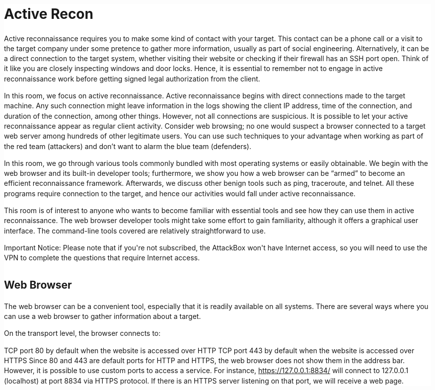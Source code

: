 # Active Recon

Active reconnaissance requires you to make some kind of contact with your target. 
This contact can be a phone call or a visit to the target company under some pretence to gather more information, usually as part of social engineering. 
Alternatively, it can be a direct connection to the target system, whether visiting their website or checking if their firewall has an SSH port open. 
Think of it like you are closely inspecting windows and door locks. 
Hence, it is essential to remember not to engage in active reconnaissance work before getting signed legal authorization from the client.

In this room, we focus on active reconnaissance. Active reconnaissance begins with direct connections made to the target machine. 
Any such connection might leave information in the logs showing the client IP address, time of the connection, and duration of the connection, among other things. 
However, not all connections are suspicious. It is possible to let your active reconnaissance appear as regular client activity. 
Consider web browsing; no one would suspect a browser connected to a target web server among hundreds of other legitimate users. 
You can use such techniques to your advantage when working as part of the red team (attackers) and don’t want to alarm the blue team (defenders).

In this room, we go through various tools commonly bundled with most operating systems or easily obtainable. 
We begin with the web browser and its built-in developer tools; furthermore, we show you how a web browser can be “armed” to become an efficient reconnaissance framework. 
Afterwards, we discuss other benign tools such as ping, traceroute, and telnet. 
All these programs require connection to the target, and hence our activities would fall under active reconnaissance.

This room is of interest to anyone who wants to become familiar with essential tools and see how they can use them in active reconnaissance. 
The web browser developer tools might take some effort to gain familiarity, although it offers a graphical user interface. 
The command-line tools covered are relatively straightforward to use.

Important Notice: Please note that if you're not subscribed, the AttackBox won't have Internet access, 
so you will need to use the VPN to complete the questions that require Internet access.

## Web Browser
The web browser can be a convenient tool, especially that it is readily available on all systems. 
There are several ways where you can use a web browser to gather information about a target.

On the transport level, the browser connects to:

TCP port 80 by default when the website is accessed over HTTP
TCP port 443 by default when the website is accessed over HTTPS
Since 80 and 443 are default ports for HTTP and HTTPS, the web browser does not show them in the address bar. 
However, it is possible to use custom ports to access a service. For instance, https://127.0.0.1:8834/ will connect to 127.0.0.1 (localhost) at port 8834 via HTTPS protocol. 
If there is an HTTPS server listening on that port, we will receive a web page.
